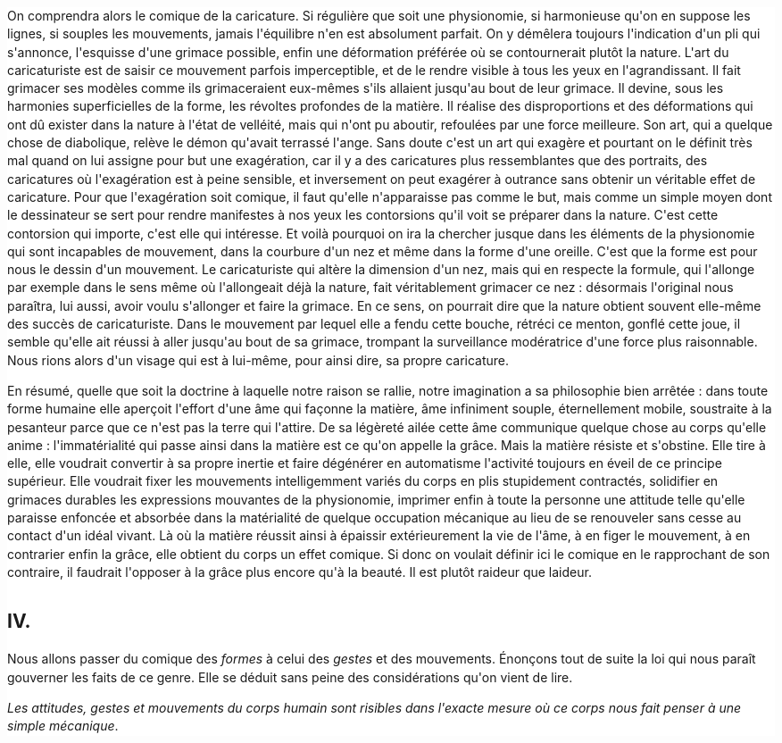 On comprendra alors le comique de la caricature. Si régulière que soit une physionomie, si harmonieuse qu'on en suppose les lignes, si souples les mouvements, jamais l'équilibre n'en est absolument parfait. On y démêlera toujours l'indication d'un pli qui s'annonce, l'esquisse d'une grimace possible, enfin une déformation préférée où se contournerait plutôt la nature. L'art du caricaturiste est de saisir ce mouvement parfois imperceptible, et de le rendre visible à tous les yeux en l'agrandissant. Il fait grimacer ses modèles comme ils grimaceraient eux-mêmes s'ils allaient jusqu'au bout de leur grimace. Il devine, sous les harmonies superficielles de la forme, les révoltes profondes de la matière. Il réalise des disproportions et des déformations qui ont dû exister dans la nature à l'état de velléité, mais qui n'ont pu aboutir, refoulées par une force meilleure. Son art, qui a quelque chose de diabolique, relève le démon qu'avait terrassé l'ange. Sans doute c'est un art qui exagère et pourtant on le définit très mal quand on lui assigne pour but une exagération, car il y a des caricatures plus ressemblantes que des portraits, des caricatures où l'exagération est à peine sensible, et inversement on peut exagérer à outrance sans obtenir un véritable effet de caricature. Pour que l'exagération soit comique, il faut qu'elle n'apparaisse pas comme le but, mais comme un simple moyen dont le dessinateur se sert pour rendre manifestes à nos yeux les contorsions qu'il voit se préparer dans la nature. C'est cette contorsion qui importe, c'est elle qui intéresse. Et voilà pourquoi on ira la chercher jusque dans les éléments de la physionomie qui sont incapables de mouvement, dans la courbure d'un nez et même dans la forme d'une oreille. C'est que la forme est pour nous le dessin d'un mouvement. Le caricaturiste qui altère la dimension d'un nez, mais qui en respecte la formule, qui l'allonge par exemple dans le sens même où l'allongeait déjà la nature, fait véritablement grimacer ce nez : désormais l'original nous paraîtra, lui aussi, avoir voulu s'allonger et faire la grimace. En ce sens, on pourrait dire que la nature obtient souvent elle-même des succès de caricaturiste. Dans le mouvement par lequel elle a fendu cette bouche, rétréci ce menton, gonflé cette joue, il semble qu'elle ait réussi à aller jusqu'au bout de sa grimace, trompant la surveillance modératrice d'une force plus raisonnable. Nous rions alors d'un visage qui est à lui-même, pour ainsi dire, sa propre caricature.

En résumé, quelle que soit la doctrine à laquelle notre raison se rallie, notre imagination a sa philosophie bien arrêtée : dans toute forme humaine elle aperçoit l'effort d'une âme qui façonne la matière, âme infiniment souple, éternellement mobile, soustraite à la pesanteur parce que ce n'est pas la terre qui l'attire. De sa légèreté ailée cette âme communique quelque chose au corps qu'elle anime : l'immatérialité qui passe ainsi dans la matière est ce qu'on appelle la grâce. Mais la matière résiste et s'obstine. Elle tire à elle, elle voudrait convertir à sa propre inertie et faire dégénérer en automatisme l'activité toujours en éveil de ce principe supérieur. Elle voudrait fixer les mouvements intelligemment variés du corps en plis stupidement contractés, solidifier en grimaces durables les expressions mouvantes de la physionomie, imprimer enfin à toute la personne une attitude telle qu'elle paraisse enfoncée et absorbée dans la matérialité de quelque occupation mécanique au lieu de se renouveler sans cesse au contact d'un idéal vivant. Là où la matière réussit ainsi à épaissir extérieurement la vie de l'âme, à en figer le mouvement, à en contrarier enfin la grâce, elle obtient du corps un effet comique. Si donc on voulait définir ici le comique en le rapprochant de son contraire, il faudrait l'opposer à la grâce plus encore qu'à la beauté. Il est plutôt raideur que laideur.


## IV.



Nous allons passer du comique des *formes* à celui des *gestes* et des mouvements. Énonçons tout de suite la loi qui nous paraît gouverner les faits de ce genre. Elle se déduit sans peine des considérations qu'on vient de lire.

*Les attitudes, gestes et mouvements du corps humain sont risibles dans l'exacte mesure où ce corps nous fait penser à une simple mécanique*.

